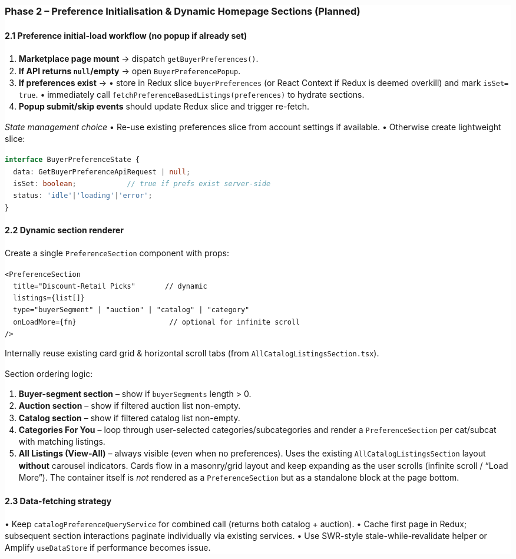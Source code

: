 ### Phase 2 – Preference Initialisation & Dynamic Homepage Sections (Planned)

#### 2.1 Preference initial-load workflow (no popup if already set)
1. **Marketplace page mount** → dispatch `getBuyerPreferences()`.
2. **If API returns `null`/empty** → open `BuyerPreferencePopup`.
3. **If preferences exist** →
   • store in Redux slice `buyerPreferences` (or React Context if Redux is deemed overkill) and mark `isSet=true`.
   • immediately call `fetchPreferenceBasedListings(preferences)` to hydrate sections.
4. **Popup submit/skip events** should update Redux slice and trigger re-fetch.

_State management choice_
• Re-use existing preferences slice from account settings if available.
• Otherwise create lightweight slice:
```ts
interface BuyerPreferenceState {
  data: GetBuyerPreferenceApiRequest | null;
  isSet: boolean;            // true if prefs exist server-side
  status: 'idle'|'loading'|'error';
}
```

#### 2.2 Dynamic section renderer

Create a single `PreferenceSection` component with props:
```tsx
<PreferenceSection
  title="Discount-Retail Picks"       // dynamic
  listings={list[]}
  type="buyerSegment" | "auction" | "catalog" | "category"
  onLoadMore={fn}                      // optional for infinite scroll
/>
```
Internally reuse existing card grid & horizontal scroll tabs (from `AllCatalogListingsSection.tsx`).

Section ordering logic:
1. **Buyer-segment section** – show if `buyerSegments` length > 0.
2. **Auction section** – show if filtered auction list non-empty.
3. **Catalog section** – show if filtered catalog list non-empty.
4. **Categories For You** – loop through user-selected categories/subcategories and render a `PreferenceSection` per cat/subcat with matching listings.
5. **All Listings (View-All)** – always visible (even when no preferences).  Uses the existing `AllCatalogListingsSection` layout **without** carousel indicators.  Cards flow in a masonry/grid layout and keep expanding as the user scrolls (infinite scroll / “Load More”).  The container itself is *not* rendered as a `PreferenceSection` but as a standalone block at the page bottom.

#### 2.3 Data-fetching strategy
• Keep `catalogPreferenceQueryService` for combined call (returns both catalog + auction).
• Cache first page in Redux; subsequent section interactions paginate individually via existing services.
• Use SWR-style stale-while-revalidate helper or Amplify `useDataStore` if performance becomes issue.

